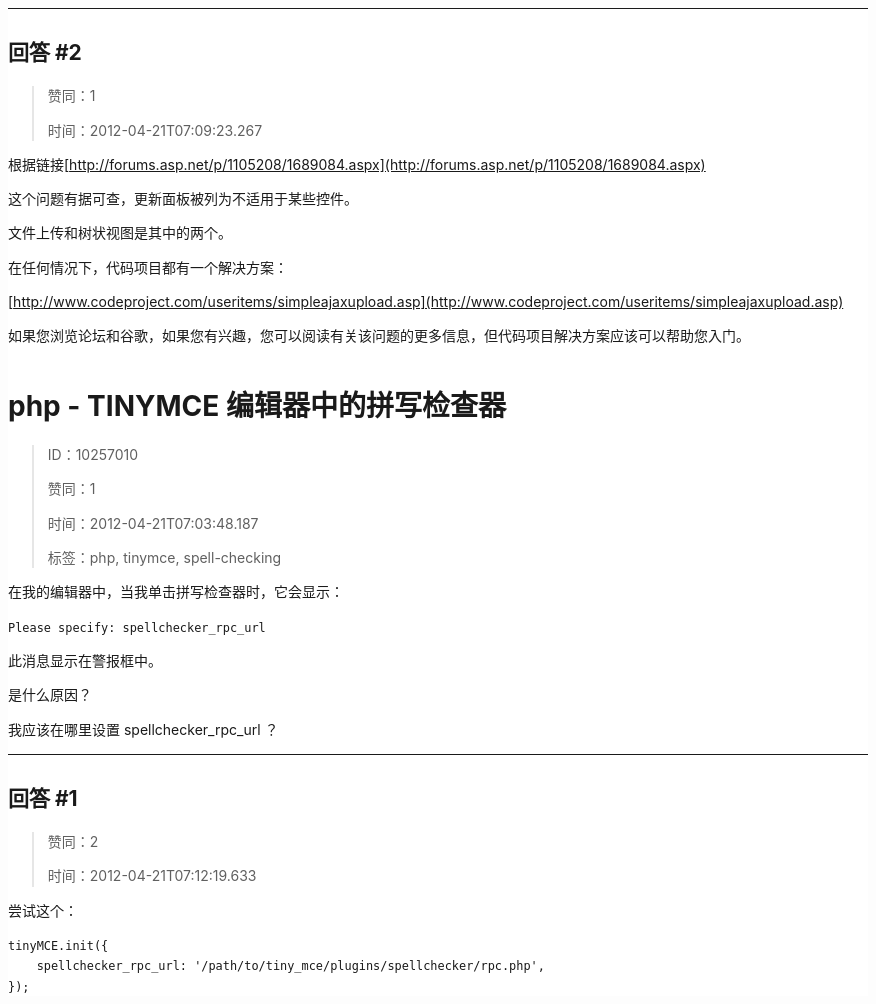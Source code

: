 * * *

## 回答 #2

> 赞同：1
> 
> 时间：2012-04-21T07:09:23.267

根据链接[http://forums.asp.net/p/1105208/1689084.aspx](http://forums.asp.net/p/1105208/1689084.aspx)

这个问题有据可查，更新面板被列为不适用于某些控件。

文件上传和树状视图是其中的两个。

在任何情况下，代码项目都有一个解决方案：

[http://www.codeproject.com/useritems/simpleajaxupload.asp](http://www.codeproject.com/useritems/simpleajaxupload.asp)

如果您浏览论坛和谷歌，如果您有兴趣，您可以阅读有关该问题的更多信息，但代码项目解决方案应该可以帮助您入门。

# php - TINYMCE 编辑器中的拼写检查器

> ID：10257010
> 
> 赞同：1
> 
> 时间：2012-04-21T07:03:48.187
> 
> 标签：php, tinymce, spell-checking

在我的编辑器中，当我单击拼写检查器时，它会显示：

```
Please specify: spellchecker_rpc_url 
```

此消息显示在警报框中。

是什么原因？

我应该在哪里设置 spellchecker_rpc_url ？

* * *

## 回答 #1

> 赞同：2
> 
> 时间：2012-04-21T07:12:19.633

尝试这个：

```
tinyMCE.init({
    spellchecker_rpc_url: '/path/to/tiny_mce/plugins/spellchecker/rpc.php',
}); 
```
